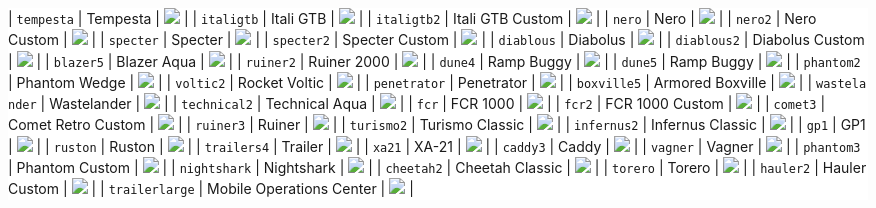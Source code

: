 | `tempesta` | Tempesta | <img src="/vehicles/tempesta.webp" height="50" /> |
| `italigtb` | Itali GTB | <img src="/vehicles/italigtb.webp" height="50" /> |
| `italigtb2` | Itali GTB Custom | <img src="/vehicles/italigtb2.webp" height="50" /> |
| `nero` | Nero | <img src="/vehicles/nero.webp" height="50" /> |
| `nero2` | Nero Custom | <img src="/vehicles/nero2.webp" height="50" /> |
| `specter` | Specter | <img src="/vehicles/specter.webp" height="50" /> |
| `specter2` | Specter Custom | <img src="/vehicles/specter2.webp" height="50" /> |
| `diablous` | Diabolus | <img src="/vehicles/diablous.webp" height="50" /> |
| `diablous2` | Diabolus Custom | <img src="/vehicles/diablous2.webp" height="50" /> |
| `blazer5` | Blazer Aqua | <img src="/vehicles/blazer5.webp" height="50" /> |
| `ruiner2` | Ruiner 2000 | <img src="/vehicles/ruiner2.webp" height="50" /> |
| `dune4` | Ramp Buggy | <img src="/vehicles/dune4.webp" height="50" /> |
| `dune5` | Ramp Buggy | <img src="/vehicles/dune5.webp" height="50" /> |
| `phantom2` | Phantom Wedge | <img src="/vehicles/phantom2.webp" height="50" /> |
| `voltic2` | Rocket Voltic | <img src="/vehicles/voltic2.webp" height="50" /> |
| `penetrator` | Penetrator | <img src="/vehicles/penetrator.webp" height="50" /> |
| `boxville5` | Armored Boxville | <img src="/vehicles/boxville5.webp" height="50" /> |
| `wastelander` | Wastelander | <img src="/vehicles/wastelander.webp" height="50" /> |
| `technical2` | Technical Aqua | <img src="/vehicles/technical2.webp" height="50" /> |
| `fcr` | FCR 1000 | <img src="/vehicles/fcr.webp" height="50" /> |
| `fcr2` | FCR 1000 Custom | <img src="/vehicles/fcr2.webp" height="50" /> |
| `comet3` | Comet Retro Custom | <img src="/vehicles/comet3.webp" height="50" /> |
| `ruiner3` | Ruiner | <img src="/vehicles/ruiner3.webp" height="50" /> |
| `turismo2` | Turismo Classic | <img src="/vehicles/turismo2.webp" height="50" /> |
| `infernus2` | Infernus Classic | <img src="/vehicles/infernus2.webp" height="50" /> |
| `gp1` | GP1 | <img src="/vehicles/gp1.webp" height="50" /> |
| `ruston` | Ruston | <img src="/vehicles/ruston.webp" height="50" /> |
| `trailers4` | Trailer | <img src="/vehicles/trailers4.webp" height="50" /> |
| `xa21` | XA-21 | <img src="/vehicles/xa21.webp" height="50" /> |
| `caddy3` | Caddy | <img src="/vehicles/caddy3.webp" height="50" /> |
| `vagner` | Vagner | <img src="/vehicles/vagner.webp" height="50" /> |
| `phantom3` | Phantom Custom | <img src="/vehicles/phantom3.webp" height="50" /> |
| `nightshark` | Nightshark | <img src="/vehicles/nightshark.webp" height="50" /> |
| `cheetah2` | Cheetah Classic | <img src="/vehicles/cheetah2.webp" height="50" /> |
| `torero` | Torero | <img src="/vehicles/torero.webp" height="50" /> |
| `hauler2` | Hauler Custom | <img src="/vehicles/hauler2.webp" height="50" /> |
| `trailerlarge` | Mobile Operations Center | <img src="/vehicles/trailerlarge.webp" height="50" /> |